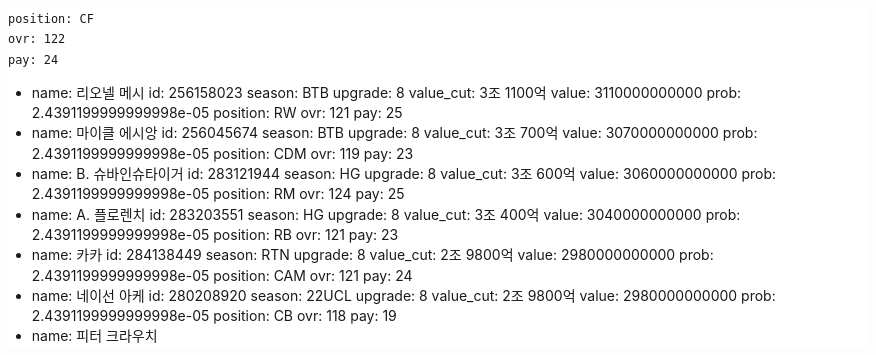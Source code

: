     position: CF
    ovr: 122
    pay: 24
  - name: 리오넬 메시
    id: 256158023
    season: BTB
    upgrade: 8
    value_cut: 3조 1100억
    value: 3110000000000
    prob: 2.4391199999999998e-05
    position: RW
    ovr: 121
    pay: 25
  - name: 마이클 에시앙
    id: 256045674
    season: BTB
    upgrade: 8
    value_cut: 3조 700억
    value: 3070000000000
    prob: 2.4391199999999998e-05
    position: CDM
    ovr: 119
    pay: 23
  - name: B. 슈바인슈타이거
    id: 283121944
    season: HG
    upgrade: 8
    value_cut: 3조 600억
    value: 3060000000000
    prob: 2.4391199999999998e-05
    position: RM
    ovr: 124
    pay: 25
  - name: A. 플로렌치
    id: 283203551
    season: HG
    upgrade: 8
    value_cut: 3조 400억
    value: 3040000000000
    prob: 2.4391199999999998e-05
    position: RB
    ovr: 121
    pay: 23
  - name: 카카
    id: 284138449
    season: RTN
    upgrade: 8
    value_cut: 2조 9800억
    value: 2980000000000
    prob: 2.4391199999999998e-05
    position: CAM
    ovr: 121
    pay: 24
  - name: 네이선 아케
    id: 280208920
    season: 22UCL
    upgrade: 8
    value_cut: 2조 9800억
    value: 2980000000000
    prob: 2.4391199999999998e-05
    position: CB
    ovr: 118
    pay: 19
  - name: 피터 크라우치